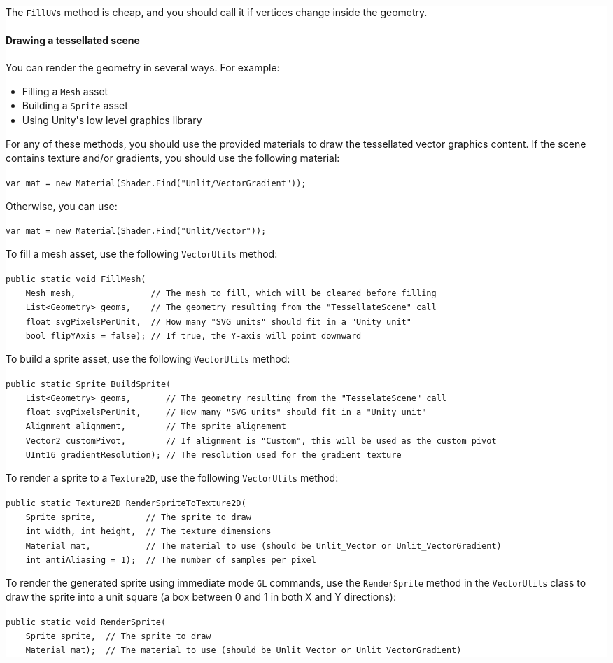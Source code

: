 The `FillUVs` method is cheap, and you should call it if vertices change inside the geometry.

#### Drawing a tessellated scene

You can render the geometry in several ways. For example:

* Filling a `Mesh` asset
* Building a `Sprite` asset
* Using Unity's low level graphics library

For any of these methods, you should use the provided materials to draw the tessellated vector graphics content. If the scene contains texture and/or gradients, you should use the following material:

```
var mat = new Material(Shader.Find("Unlit/VectorGradient"));
```

Otherwise, you can use:

```
var mat = new Material(Shader.Find("Unlit/Vector"));
```

To fill a mesh asset, use the following `VectorUtils` method:

```
public static void FillMesh(
	Mesh mesh,               // The mesh to fill, which will be cleared before filling
	List<Geometry> geoms,    // The geometry resulting from the "TessellateScene" call
	float svgPixelsPerUnit,  // How many "SVG units" should fit in a "Unity unit"
	bool flipYAxis = false); // If true, the Y-axis will point downward
```

To build a sprite asset, use the following `VectorUtils` method:

```
public static Sprite BuildSprite(
	List<Geometry> geoms,       // The geometry resulting from the "TesselateScene" call
	float svgPixelsPerUnit,     // How many "SVG units" should fit in a "Unity unit"
	Alignment alignment,        // The sprite alignement
	Vector2 customPivot,        // If alignment is "Custom", this will be used as the custom pivot
	UInt16 gradientResolution); // The resolution used for the gradient texture
```

To render a sprite to a `Texture2D`, use the following `VectorUtils` method:

```
public static Texture2D RenderSpriteToTexture2D(
	Sprite sprite,          // The sprite to draw
	int width, int height,  // The texture dimensions
	Material mat,           // The material to use (should be Unlit_Vector or Unlit_VectorGradient)
	int antiAliasing = 1);  // The number of samples per pixel
```

To render the generated sprite using immediate mode `GL` commands, use the `RenderSprite` method in the `VectorUtils` class to draw the sprite into a unit square (a box between 0 and 1 in both X and Y directions):

```
public static void RenderSprite(
	Sprite sprite,  // The sprite to draw
	Material mat);  // The material to use (should be Unlit_Vector or Unlit_VectorGradient)
```
